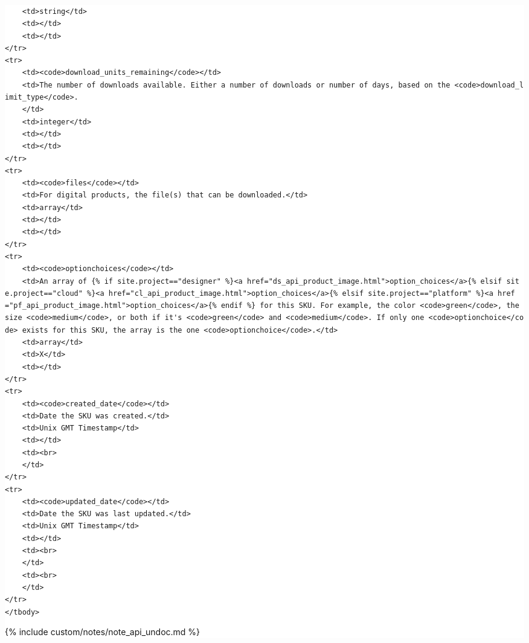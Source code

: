         <td>string</td>
        <td></td>
        <td></td>
    </tr>
    <tr>
        <td><code>download_units_remaining</code></td>
        <td>​The number of downloads available. Either a number of downloads or number of days, based on the <code>download_limit_type</code>.
        </td>
        <td>integer</td>
        <td></td>
        <td></td>
    </tr>
    <tr>
        <td><code>files</code></td>
        <td>For digital products, the file(s) that can be downloaded.</td>
        <td>array</td>
        <td></td>
        <td></td>
    </tr>
    <tr>
        <td><code>optionchoices</code></td>
        <td>An array of {% if site.project=="designer" %}<a href="ds_api_product_image.html">option_choices</a>{% elsif site.project=="cloud" %}<a href="cl_api_product_image.html">option_choices</a>{% elsif site.project=="platform" %}<a href="pf_api_product_image.html">option_choices</a>{% endif %} for this SKU. For example, the color <code>green</code>, the size <code>medium</code>, or both if it's <code>green</code> and <code>medium</code>. If only one <code>optionchoice</code> exists for this SKU, the array is the one <code>optionchoice</code>.</td>
        <td>array</td>
        <td>X</td>
        <td></td>
    </tr>
    <tr>
        <td><code>created_date</code></td>
        <td>Date the SKU was created.</td>
        <td>Unix GMT Timestamp</td>
        <td></td>
        <td><br>
        </td>
    </tr>
    <tr>
        <td><code>updated_date</code></td>
        <td>Date the SKU was last updated.</td>
        <td>Unix GMT Timestamp</td>
        <td></td>
        <td><br>
        </td>
        <td><br>
        </td>
    </tr>
    </tbody>
</table>
{% include custom/notes/note_api_undoc.md %}
